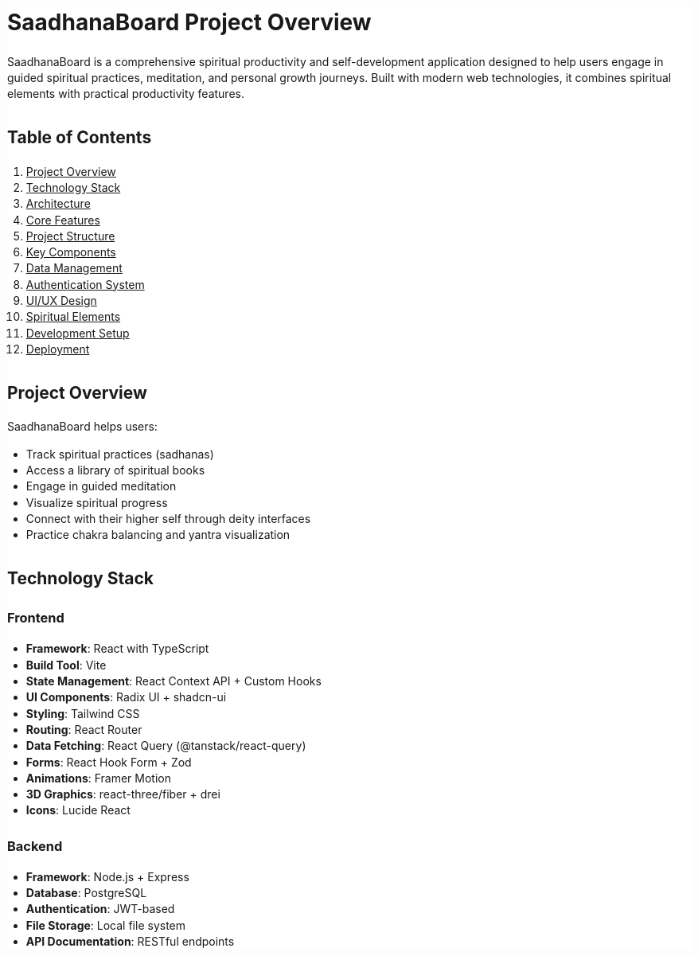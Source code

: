 # SaadhanaBoard Project Overview

SaadhanaBoard is a comprehensive spiritual productivity and self-development application designed to help users engage in guided spiritual practices, meditation, and personal growth journeys. Built with modern web technologies, it combines spiritual elements with practical productivity features.

## Table of Contents
1. [Project Overview](#project-overview)
2. [Technology Stack](#technology-stack)
3. [Architecture](#architecture)
4. [Core Features](#core-features)
5. [Project Structure](#project-structure)
6. [Key Components](#key-components)
7. [Data Management](#data-management)
8. [Authentication System](#authentication-system)
9. [UI/UX Design](#uiux-design)
10. [Spiritual Elements](#spiritual-elements)
11. [Development Setup](#development-setup)
12. [Deployment](#deployment)

## Project Overview

SaadhanaBoard helps users:
- Track spiritual practices (sadhanas)
- Access a library of spiritual books
- Engage in guided meditation
- Visualize spiritual progress
- Connect with their higher self through deity interfaces
- Practice chakra balancing and yantra visualization

## Technology Stack

### Frontend
- **Framework**: React with TypeScript
- **Build Tool**: Vite
- **State Management**: React Context API + Custom Hooks
- **UI Components**: Radix UI + shadcn-ui
- **Styling**: Tailwind CSS
- **Routing**: React Router
- **Data Fetching**: React Query (@tanstack/react-query)
- **Forms**: React Hook Form + Zod
- **Animations**: Framer Motion
- **3D Graphics**: react-three/fiber + drei
- **Icons**: Lucide React

### Backend
- **Framework**: Node.js + Express
- **Database**: PostgreSQL
- **Authentication**: JWT-based
- **File Storage**: Local file system
- **API Documentation**: RESTful endpoints
